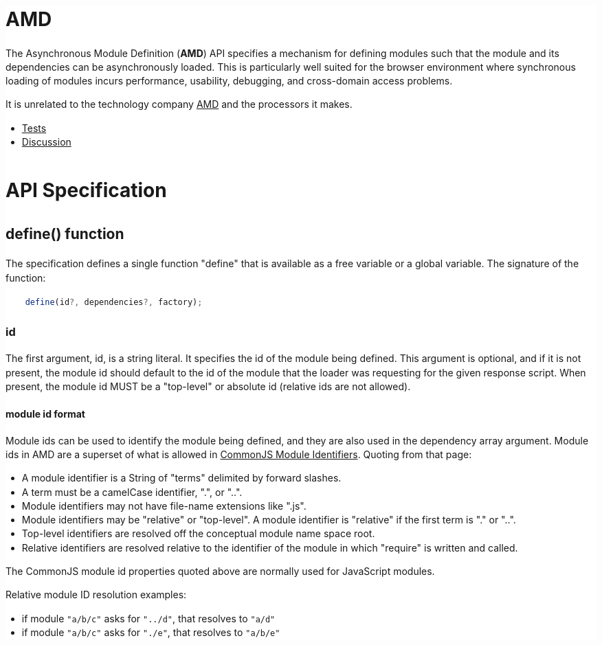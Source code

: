 # AMD

The Asynchronous Module Definition (**AMD**) API specifies a mechanism for defining modules such that the module and its dependencies can be asynchronously loaded. This is particularly well suited for the browser environment where synchronous loading of modules incurs performance, usability, debugging, and cross-domain access problems.

It is unrelated to the technology company [AMD](http://en.wikipedia.org/wiki/Advanced_Micro_Devices) and the processors it makes.

* [Tests](https://github.com/amdjs/amdjs-tests)
* [Discussion](https://groups.google.com/group/amd-implement)

# API Specification

## define() function <a name="define"></a>

The specification defines a single function "define" that is available as a free variable or a global variable. The signature of the function:

```javascript
    define(id?, dependencies?, factory);
```

### id <a name="define-id"></a>

The first argument, id, is a string literal. It specifies the id of the module being defined. This argument is optional, and if it is not present, the module id should default to the id of the module that the loader was requesting for the given response script. When present, the module id MUST be a "top-level" or absolute id (relative ids are not allowed).

#### module id format <a name="define-id-notes"></a>

Module ids can be used to identify the module being defined, and they are also used in the dependency array argument. Module ids in AMD are a superset of what is allowed in [CommonJS Module Identifiers](http://wiki.commonjs.org/wiki/Modules/1.1.1#Module_Identifiers). Quoting from that page:

* A module identifier is a String of "terms" delimited by forward slashes.
* A term must be a camelCase identifier, ".", or "..".
* Module identifiers may not have file-name extensions like ".js".
* Module identifiers may be "relative" or "top-level". A module identifier is "relative" if the first term is "." or "..".
* Top-level identifiers are resolved off the conceptual module name space root.
* Relative identifiers are resolved relative to the identifier of the module in which "require" is written and called.

The CommonJS module id properties quoted above are normally used for JavaScript modules.

Relative module ID resolution examples:

* if module `"a/b/c"` asks for `"../d"`, that resolves to `"a/d"`
* if module `"a/b/c"` asks for `"./e"`, that resolves to `"a/b/e"`
